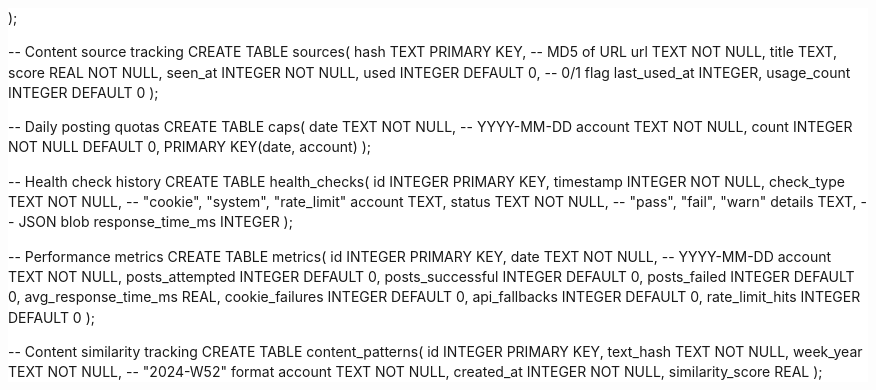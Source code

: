  );

  -- Content source tracking
  CREATE TABLE sources(
    hash TEXT PRIMARY KEY,       -- MD5 of URL
    url TEXT NOT NULL,
    title TEXT,
    score REAL NOT NULL,
    seen_at INTEGER NOT NULL,
    used INTEGER DEFAULT 0,      -- 0/1 flag
    last_used_at INTEGER,
    usage_count INTEGER DEFAULT 0
  );

  -- Daily posting quotas
  CREATE TABLE caps(
    date TEXT NOT NULL,          -- YYYY-MM-DD
    account TEXT NOT NULL,
    count INTEGER NOT NULL DEFAULT 0,
    PRIMARY KEY(date, account)
  );

  -- Health check history
  CREATE TABLE health_checks(
    id INTEGER PRIMARY KEY,
    timestamp INTEGER NOT NULL,
    check_type TEXT NOT NULL,    -- "cookie", "system", "rate_limit"
    account TEXT,
    status TEXT NOT NULL,        -- "pass", "fail", "warn"
    details TEXT,                -- JSON blob
    response_time_ms INTEGER
  );

  -- Performance metrics
  CREATE TABLE metrics(
    id INTEGER PRIMARY KEY,
    date TEXT NOT NULL,          -- YYYY-MM-DD
    account TEXT NOT NULL,
    posts_attempted INTEGER DEFAULT 0,
    posts_successful INTEGER DEFAULT 0,
    posts_failed INTEGER DEFAULT 0,
    avg_response_time_ms REAL,
    cookie_failures INTEGER DEFAULT 0,
    api_fallbacks INTEGER DEFAULT 0,
    rate_limit_hits INTEGER DEFAULT 0
  );

  -- Content similarity tracking
  CREATE TABLE content_patterns(
    id INTEGER PRIMARY KEY,
    text_hash TEXT NOT NULL,
    week_year TEXT NOT NULL,     -- "2024-W52" format
    account TEXT NOT NULL,
    created_at INTEGER NOT NULL,
    similarity_score REAL
  );
